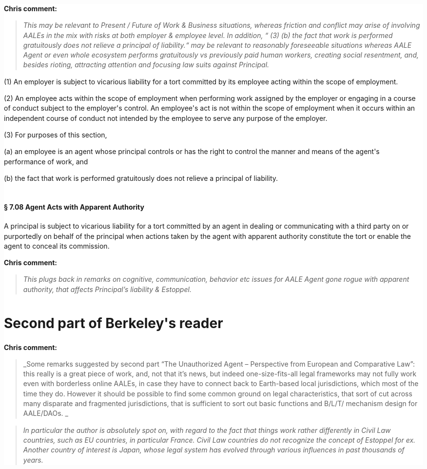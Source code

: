 **Chris comment:**

>_This may be relevant to Present / Future of Work & Business situations, whereas friction and conflict may arise of involving AALEs in the mix with risks at both employer & employee level. In addition, “ (3) (b) the fact that work is performed gratuitously does not relieve a principal of liability.“ may be relevant to reasonably foreseeable situations whereas AALE Agent or even whole ecosystem performs gratuitously vs previously paid human workers, creating social resentment, and, besides rioting, attracting attention and focusing law suits against Principal._

(1) An employer is subject to vicarious liability for a tort committed by its employee acting within the scope of employment.

(2) An employee acts within the scope of employment when performing work assigned by the employer or engaging in a course of conduct subject to the employer's control. An employee's act is not within the scope of employment when it occurs within an independent course of conduct not intended by the employee to serve any purpose of the employer.

(3) For purposes of this section,

(a) an employee is an agent whose principal controls or has the right to control the manner and means of the agent's performance of work, and

(b) the fact that work is performed gratuitously does not relieve a principal of liability.

#

#### § 7.08 Agent Acts with Apparent Authority

A principal is subject to vicarious liability for a tort committed by an agent in dealing or communicating with a third party on or purportedly on behalf of the principal when actions taken by the agent with apparent authority constitute the tort or enable the agent to conceal its commission. 

**Chris comment:**

>_This plugs back in remarks on cognitive, communication, behavior etc issues for AALE Agent gone rogue with apparent authority, that affects Principal’s liability & Estoppel._

#

#

# Second part of Berkeley's reader

**Chris comment:**

>_Some remarks suggested by second part “The Unauthorized Agent – Perspective from European and Comparative Law”: this really is a great piece of work, and, not that it’s news, but indeed one-size-fits-all legal frameworks may not fully work even with borderless online AALEs, in case they have to connect back to Earth-based local jurisdictions, which most of the time they do. However it should be possible to find some common ground on legal characteristics, that sort of cut across many disparate and fragmented jurisdictions, that is sufficient to sort out basic functions and B/L/T/ mechanism design for AALE/DAOs. _

>_In particular the author is absolutely spot on, with regard to the fact that things work rather differently in Civil Law countries, such as EU countries, in particular France. Civil Law countries do not recognize the concept of Estoppel for ex. Another country of interest is Japan, whose legal system has evolved through various influences in past thousands of years._  
